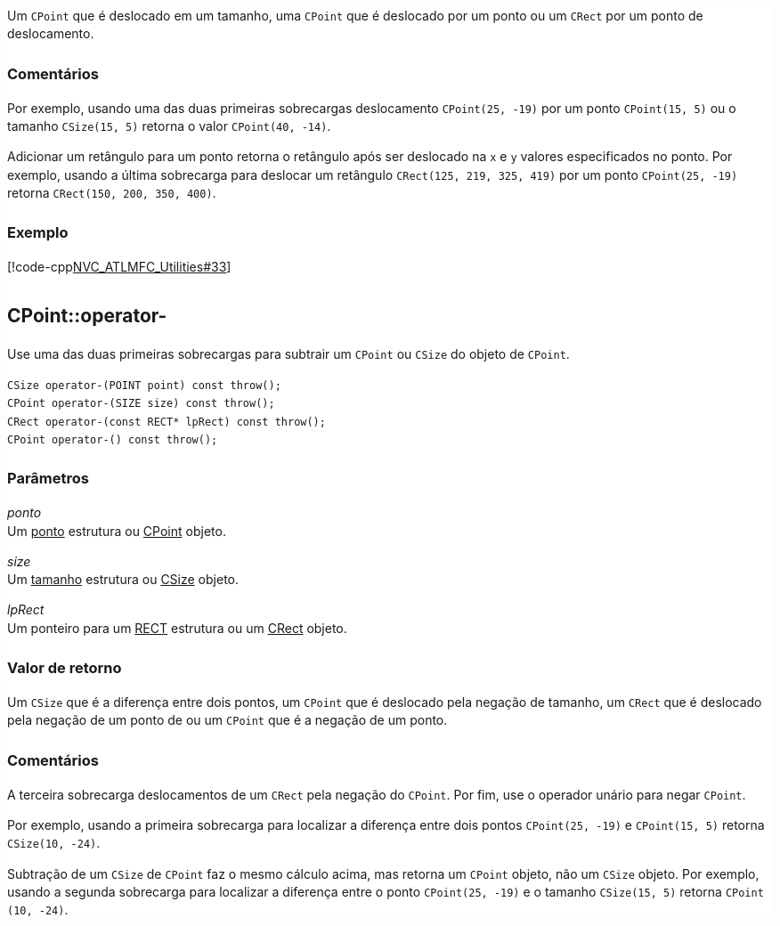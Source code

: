 Um `CPoint` que é deslocado em um tamanho, uma `CPoint` que é deslocado por um ponto ou um `CRect` por um ponto de deslocamento.

### <a name="remarks"></a>Comentários

Por exemplo, usando uma das duas primeiras sobrecargas deslocamento `CPoint(25, -19)` por um ponto `CPoint(15, 5)` ou o tamanho `CSize(15, 5)` retorna o valor `CPoint(40, -14)`.

Adicionar um retângulo para um ponto retorna o retângulo após ser deslocado na `x` e `y` valores especificados no ponto. Por exemplo, usando a última sobrecarga para deslocar um retângulo `CRect(125, 219, 325, 419)` por um ponto `CPoint(25, -19)` retorna `CRect(150, 200, 350, 400)`.

### <a name="example"></a>Exemplo

[!code-cpp[NVC_ATLMFC_Utilities#33](../../atl-mfc-shared/codesnippet/cpp/cpoint-class_6.cpp)]

##  <a name="operator_-"></a>  CPoint::operator-

Use uma das duas primeiras sobrecargas para subtrair um `CPoint` ou `CSize` do objeto de `CPoint`.

```
CSize operator-(POINT point) const throw();
CPoint operator-(SIZE size) const throw();
CRect operator-(const RECT* lpRect) const throw();
CPoint operator-() const throw();
```

### <a name="parameters"></a>Parâmetros

*ponto*<br/>
Um [ponto](../../mfc/reference/point-structure.md) estrutura ou [CPoint](../../atl-mfc-shared/reference/cpoint-class.md) objeto.

*size*<br/>
Um [tamanho](https://msdn.microsoft.com/library/windows/desktop/dd145106) estrutura ou [CSize](../../atl-mfc-shared/reference/csize-class.md) objeto.

*lpRect*<br/>
Um ponteiro para um [RECT](../../mfc/reference/rect-structure.md) estrutura ou um [CRect](../../atl-mfc-shared/reference/crect-class.md) objeto.

### <a name="return-value"></a>Valor de retorno

Um `CSize` que é a diferença entre dois pontos, um `CPoint` que é deslocado pela negação de tamanho, um `CRect` que é deslocado pela negação de um ponto de ou um `CPoint` que é a negação de um ponto.

### <a name="remarks"></a>Comentários

A terceira sobrecarga deslocamentos de um `CRect` pela negação do `CPoint`. Por fim, use o operador unário para negar `CPoint`.

Por exemplo, usando a primeira sobrecarga para localizar a diferença entre dois pontos `CPoint(25, -19)` e `CPoint(15, 5)` retorna `CSize(10, -24)`.

Subtração de um `CSize` de `CPoint` faz o mesmo cálculo acima, mas retorna um `CPoint` objeto, não um `CSize` objeto. Por exemplo, usando a segunda sobrecarga para localizar a diferença entre o ponto `CPoint(25, -19)` e o tamanho `CSize(15, 5)` retorna `CPoint(10, -24)`.
